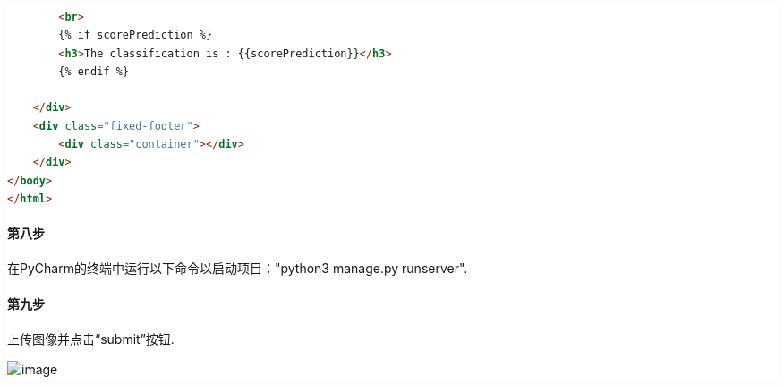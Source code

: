 ```html
        <br>
        {% if scorePrediction %}
        <h3>The classification is : {{scorePrediction}}</h3>
        {% endif %}

    </div>
    <div class="fixed-footer">
        <div class="container"></div>        
    </div>
</body>
</html>
```

#### 第八步

在PyCharm的终端中运行以下命令以启动项目："python3 manage.py runserver".

#### 第九步

上传图像并点击“submit”按钮.

![image](page.png)
